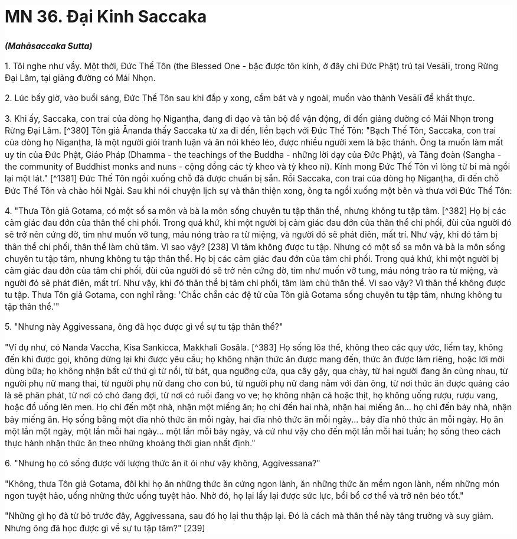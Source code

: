 # MN 36. Đại Kinh Saccaka
***(Mahāsaccaka Sutta)***

1\. Tôi nghe như vầy. Một thời, Đức Thế Tôn (the Blessed One - bậc được tôn kính, ở đây chỉ Đức Phật) trú tại Vesālī, trong Rừng Đại Lâm, tại giảng đường có Mái Nhọn.

2\. Lúc bấy giờ, vào buổi sáng, Đức Thế Tôn sau khi đắp y xong, cầm bát và y ngoài, muốn vào thành Vesālī để khất thực.

3\. Khi ấy, Saccaka, con trai của dòng họ Niganṭha, đang đi dạo và tản bộ để vận động, đi đến giảng đường có Mái Nhọn trong Rừng Đại Lâm. [^380] Tôn giả Ānanda thấy Saccaka từ xa đi đến, liền bạch với Đức Thế Tôn: "Bạch Thế Tôn, Saccaka, con trai của dòng họ Niganṭha, là một người giỏi tranh luận và ăn nói khéo léo, được nhiều người xem là bậc thánh. Ông ta muốn làm mất uy tín của Đức Phật, Giáo Pháp (Dhamma - the teachings of the Buddha - những lời dạy của Đức Phật), và Tăng đoàn (Sangha - the community of Buddhist monks and nuns - cộng đồng các tỳ kheo và tỳ kheo ni). Kính mong Đức Thế Tôn vì lòng từ bi mà ngồi lại một lát." [^1381] Đức Thế Tôn ngồi xuống chỗ đã được chuẩn bị sẵn. Rồi Saccaka, con trai của dòng họ Niganṭha, đi đến chỗ Đức Thế Tôn và chào hỏi Ngài. Sau khi nói chuyện lịch sự và thân thiện xong, ông ta ngồi xuống một bên và thưa với Đức Thế Tôn:


4\. "Thưa Tôn giả Gotama, có một số sa môn và bà la môn sống chuyên tu tập thân thể, nhưng không tu tập tâm. [^382] Họ bị các cảm giác đau đớn của thân thể chi phối. Trong quá khứ, khi một người bị cảm giác đau đớn của thân thể chi phối, đùi của người đó sẽ trở nên cứng đờ, tim như muốn vỡ tung, máu nóng trào ra từ miệng, và người đó sẽ phát điên, mất trí. Như vậy, khi đó tâm bị thân thể chi phối, thân thể làm chủ tâm. Vì sao vậy? [238] Vì tâm không được tu tập. Nhưng có một số sa môn và bà la môn sống chuyên tu tập tâm, nhưng không tu tập thân thể. Họ bị các cảm giác đau đớn của tâm chi phối. Trong quá khứ, khi một người bị cảm giác đau đớn của tâm chi phối, đùi của người đó
sẽ trở nên cứng đờ, tim như muốn vỡ tung, máu nóng trào ra từ miệng, và người đó sẽ phát điên, mất trí. Như vậy, khi đó thân thể bị tâm chi phối, tâm làm chủ thân thể. Vì sao vậy? Vì thân thể không được tu tập. Thưa Tôn giả Gotama, con nghĩ rằng: 'Chắc chắn các đệ tử của Tôn giả Gotama sống chuyên tu tập tâm, nhưng không tu tập thân thể.'"

5\. "Nhưng này Aggivessana, ông đã học được gì về sự tu tập thân thể?"

"Ví dụ như, có Nanda Vaccha, Kisa Sankicca, Makkhali Gosāla. [^383] Họ sống lõa thể, không theo các quy ước, liếm tay, không đến khi được gọi, không dừng lại khi được yêu cầu; họ không nhận thức ăn được mang đến, thức ăn được làm riêng, hoặc lời mời dùng bữa; họ không nhận bất cứ thứ gì từ nồi, từ bát, qua ngưỡng cửa, qua cây gậy, qua chày, từ hai người đang ăn cùng nhau, từ người phụ nữ mang thai, từ người phụ nữ đang cho con bú, từ người phụ nữ đang nằm với đàn ông, từ nơi thức ăn được quảng cáo là sẽ phân phát, từ nơi có chó đang đợi, từ nơi có ruồi đang vo ve; họ không nhận cá hoặc thịt, họ không uống rượu, rượu vang, hoặc đồ uống lên men. Họ chỉ đến một nhà, nhận một miếng ăn; họ chỉ đến hai nhà, nhận hai miếng ăn... họ chỉ đến bảy nhà, nhận bảy miếng ăn. Họ sống bằng một đĩa nhỏ thức ăn mỗi ngày, hai đĩa nhỏ thức ăn mỗi ngày... bảy đĩa nhỏ thức ăn mỗi ngày. Họ ăn một lần một ngày, một lần mỗi hai ngày... một lần mỗi bảy ngày, và cứ như vậy cho đến một lần mỗi hai tuần; họ sống theo cách thực hành nhận thức ăn theo những khoảng thời gian nhất định."

6\. "Nhưng họ có sống được với lượng thức ăn ít ỏi như vậy không, Aggivessana?"

"Không, thưa Tôn giả Gotama, đôi khi họ ăn những thức ăn cứng ngon lành, ăn những thức ăn mềm ngon lành, nếm những món ngon tuyệt hảo, uống những thức uống tuyệt hảo. Nhờ đó, họ lại lấy lại được sức lực, bồi bổ cơ thể và trở nên béo tốt."

"Những gì họ đã từ bỏ trước đây, Aggivessana, sau đó họ lại thu thập lại. Đó là cách mà thân thể này tăng trưởng và suy giảm. Nhưng ông đã học được gì về sự tu tập tâm?" [239]
